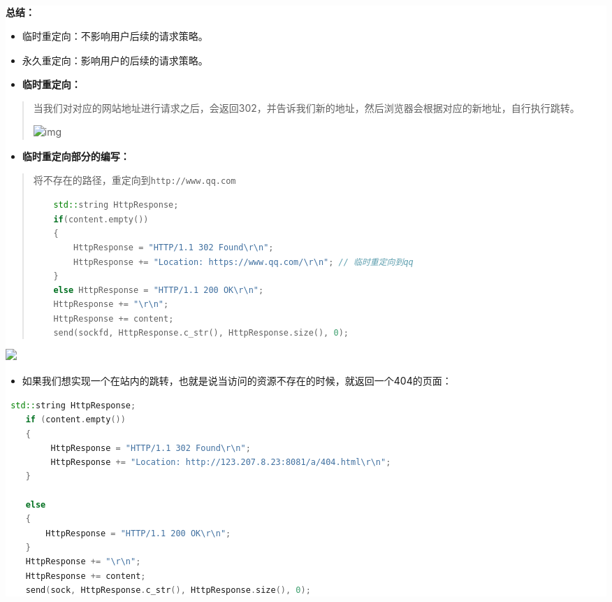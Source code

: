 

**总结：**

- 临时重定向：不影响用户后续的请求策略。
- 永久重定向：影响用户的后续的请求策略。



- **临时重定向：**

> 当我们对对应的网站地址进行请求之后，会返回302，并告诉我们新的地址，然后浏览器会根据对应的新地址，自行执行跳转。 
>
> ![img](https://img-blog.csdnimg.cn/698016020885429aa73076a123315a7c.png)



- **临时重定向部分的编写：** 

>  将不存在的路径，重定向到```http://www.qq.com```
>
> ```c++
>     std::string HttpResponse;
>     if(content.empty())
>     {
>         HttpResponse = "HTTP/1.1 302 Found\r\n";
>         HttpResponse += "Location: https://www.qq.com/\r\n"; // 临时重定向到qq
>     }
>     else HttpResponse = "HTTP/1.1 200 OK\r\n";
>     HttpResponse += "\r\n";
>     HttpResponse += content;
>     send(sockfd, HttpResponse.c_str(), HttpResponse.size(), 0);
> ```
>
> 

![](C:\Users\。\Desktop\---\笔记Gif作图\PixPin_2024-03-01_14-12-44.gif)





- 如果我们想实现一个在站内的跳转，也就是说当访问的资源不存在的时候，就返回一个404的页面：

```c++
 std::string HttpResponse;
    if (content.empty())
    {
         HttpResponse = "HTTP/1.1 302 Found\r\n";
         HttpResponse += "Location: http://123.207.8.23:8081/a/404.html\r\n";
    }

    else
    {
        HttpResponse = "HTTP/1.1 200 OK\r\n";
    }
    HttpResponse += "\r\n";
    HttpResponse += content;
    send(sock, HttpResponse.c_str(), HttpResponse.size(), 0);
```
